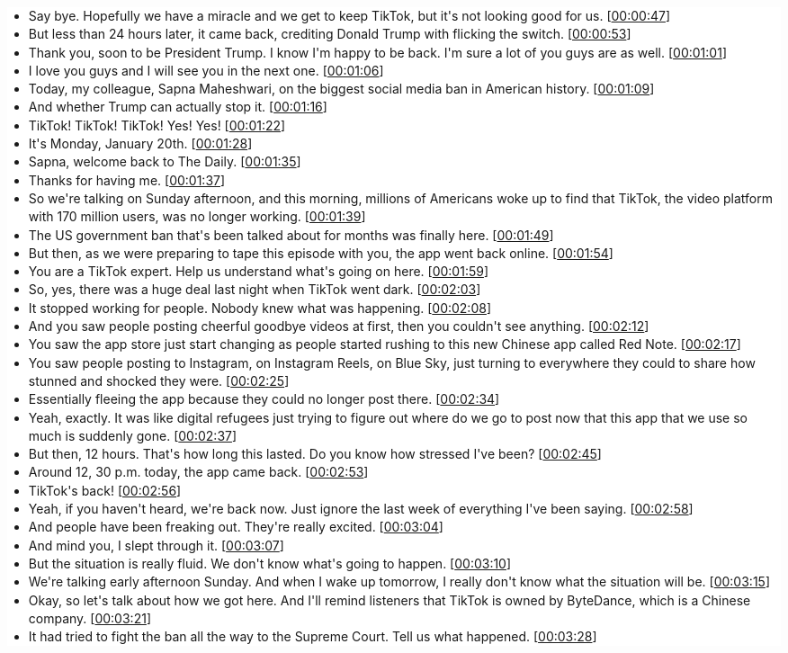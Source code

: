 *  Say bye. Hopefully we have a miracle and we get to keep TikTok, but it's not looking good for us. [[00:00:47](https://www.youtube.com/watch?v=LEmZAFPbi-w&t=47.0s)]
*  But less than 24 hours later, it came back, crediting Donald Trump with flicking the switch. [[00:00:53](https://www.youtube.com/watch?v=LEmZAFPbi-w&t=53.0s)]
*  Thank you, soon to be President Trump. I know I'm happy to be back. I'm sure a lot of you guys are as well. [[00:01:01](https://www.youtube.com/watch?v=LEmZAFPbi-w&t=61.0s)]
*  I love you guys and I will see you in the next one. [[00:01:06](https://www.youtube.com/watch?v=LEmZAFPbi-w&t=66.0s)]
*  Today, my colleague, Sapna Maheshwari, on the biggest social media ban in American history. [[00:01:09](https://www.youtube.com/watch?v=LEmZAFPbi-w&t=69.0s)]
*  And whether Trump can actually stop it. [[00:01:16](https://www.youtube.com/watch?v=LEmZAFPbi-w&t=76.0s)]
*  TikTok! TikTok! TikTok! Yes! Yes! [[00:01:22](https://www.youtube.com/watch?v=LEmZAFPbi-w&t=82.0s)]
*  It's Monday, January 20th. [[00:01:28](https://www.youtube.com/watch?v=LEmZAFPbi-w&t=88.0s)]
*  Sapna, welcome back to The Daily. [[00:01:35](https://www.youtube.com/watch?v=LEmZAFPbi-w&t=95.0s)]
*  Thanks for having me. [[00:01:37](https://www.youtube.com/watch?v=LEmZAFPbi-w&t=97.0s)]
*  So we're talking on Sunday afternoon, and this morning, millions of Americans woke up to find that TikTok, the video platform with 170 million users, was no longer working. [[00:01:39](https://www.youtube.com/watch?v=LEmZAFPbi-w&t=99.0s)]
*  The US government ban that's been talked about for months was finally here. [[00:01:49](https://www.youtube.com/watch?v=LEmZAFPbi-w&t=109.0s)]
*  But then, as we were preparing to tape this episode with you, the app went back online. [[00:01:54](https://www.youtube.com/watch?v=LEmZAFPbi-w&t=114.0s)]
*  You are a TikTok expert. Help us understand what's going on here. [[00:01:59](https://www.youtube.com/watch?v=LEmZAFPbi-w&t=119.0s)]
*  So, yes, there was a huge deal last night when TikTok went dark. [[00:02:03](https://www.youtube.com/watch?v=LEmZAFPbi-w&t=123.0s)]
*  It stopped working for people. Nobody knew what was happening. [[00:02:08](https://www.youtube.com/watch?v=LEmZAFPbi-w&t=128.0s)]
*  And you saw people posting cheerful goodbye videos at first, then you couldn't see anything. [[00:02:12](https://www.youtube.com/watch?v=LEmZAFPbi-w&t=132.0s)]
*  You saw the app store just start changing as people started rushing to this new Chinese app called Red Note. [[00:02:17](https://www.youtube.com/watch?v=LEmZAFPbi-w&t=137.0s)]
*  You saw people posting to Instagram, on Instagram Reels, on Blue Sky, just turning to everywhere they could to share how stunned and shocked they were. [[00:02:25](https://www.youtube.com/watch?v=LEmZAFPbi-w&t=145.0s)]
*  Essentially fleeing the app because they could no longer post there. [[00:02:34](https://www.youtube.com/watch?v=LEmZAFPbi-w&t=154.0s)]
*  Yeah, exactly. It was like digital refugees just trying to figure out where do we go to post now that this app that we use so much is suddenly gone. [[00:02:37](https://www.youtube.com/watch?v=LEmZAFPbi-w&t=157.0s)]
*  But then, 12 hours. That's how long this lasted. Do you know how stressed I've been? [[00:02:45](https://www.youtube.com/watch?v=LEmZAFPbi-w&t=165.0s)]
*  Around 12, 30 p.m. today, the app came back. [[00:02:53](https://www.youtube.com/watch?v=LEmZAFPbi-w&t=173.0s)]
*  TikTok's back! [[00:02:56](https://www.youtube.com/watch?v=LEmZAFPbi-w&t=176.0s)]
*  Yeah, if you haven't heard, we're back now. Just ignore the last week of everything I've been saying. [[00:02:58](https://www.youtube.com/watch?v=LEmZAFPbi-w&t=178.0s)]
*  And people have been freaking out. They're really excited. [[00:03:04](https://www.youtube.com/watch?v=LEmZAFPbi-w&t=184.0s)]
*  And mind you, I slept through it. [[00:03:07](https://www.youtube.com/watch?v=LEmZAFPbi-w&t=187.0s)]
*  But the situation is really fluid. We don't know what's going to happen. [[00:03:10](https://www.youtube.com/watch?v=LEmZAFPbi-w&t=190.0s)]
*  We're talking early afternoon Sunday. And when I wake up tomorrow, I really don't know what the situation will be. [[00:03:15](https://www.youtube.com/watch?v=LEmZAFPbi-w&t=195.0s)]
*  Okay, so let's talk about how we got here. And I'll remind listeners that TikTok is owned by ByteDance, which is a Chinese company. [[00:03:21](https://www.youtube.com/watch?v=LEmZAFPbi-w&t=201.0s)]
*  It had tried to fight the ban all the way to the Supreme Court. Tell us what happened. [[00:03:28](https://www.youtube.com/watch?v=LEmZAFPbi-w&t=208.0s)]